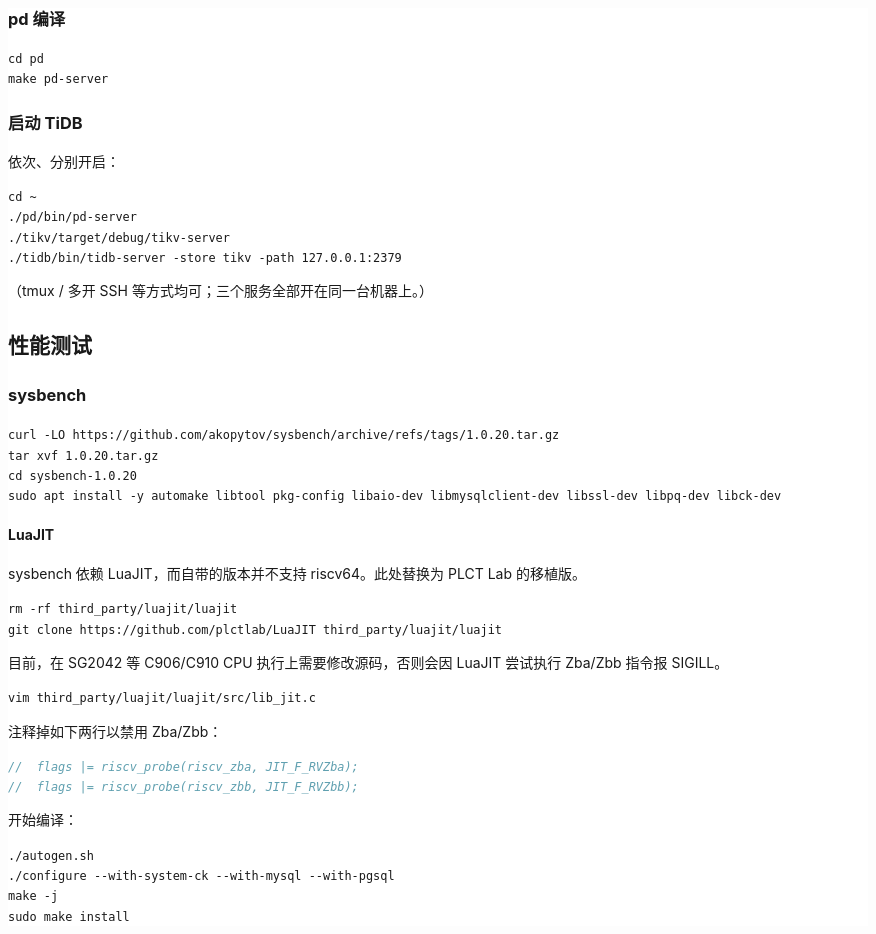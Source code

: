 ### pd 编译

```shell
cd pd
make pd-server
```

### 启动 TiDB

依次、分别开启：

```shell
cd ~
./pd/bin/pd-server
./tikv/target/debug/tikv-server
./tidb/bin/tidb-server -store tikv -path 127.0.0.1:2379
```

（tmux / 多开 SSH 等方式均可；三个服务全部开在同一台机器上。）

## 性能测试

### sysbench

```shell
curl -LO https://github.com/akopytov/sysbench/archive/refs/tags/1.0.20.tar.gz
tar xvf 1.0.20.tar.gz
cd sysbench-1.0.20
sudo apt install -y automake libtool pkg-config libaio-dev libmysqlclient-dev libssl-dev libpq-dev libck-dev
```

#### LuaJIT

sysbench 依赖 LuaJIT，而自带的版本并不支持 riscv64。此处替换为 PLCT Lab 的移植版。

```shell
rm -rf third_party/luajit/luajit
git clone https://github.com/plctlab/LuaJIT third_party/luajit/luajit
```

目前，在 SG2042 等 C906/C910 CPU 执行上需要修改源码，否则会因 LuaJIT 尝试执行 Zba/Zbb 指令报 SIGILL。

```shell
vim third_party/luajit/luajit/src/lib_jit.c
```

注释掉如下两行以禁用 Zba/Zbb：

```C
//  flags |= riscv_probe(riscv_zba, JIT_F_RVZba);
//  flags |= riscv_probe(riscv_zbb, JIT_F_RVZbb);
```

开始编译：

```shell
./autogen.sh
./configure --with-system-ck --with-mysql --with-pgsql
make -j
sudo make install
```

